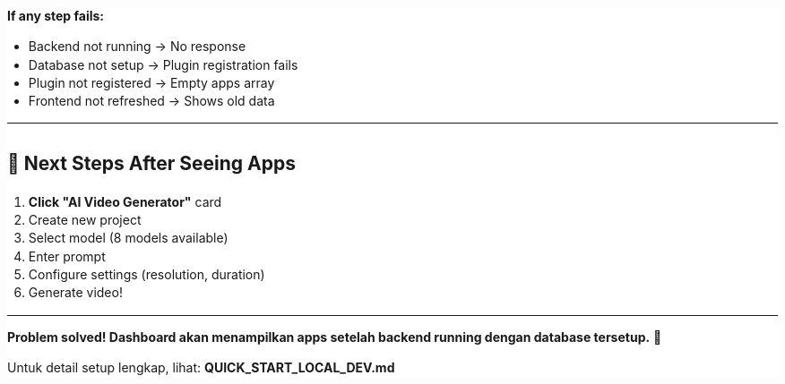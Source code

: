 **If any step fails:**
- Backend not running → No response
- Database not setup → Plugin registration fails
- Plugin not registered → Empty apps array
- Frontend not refreshed → Shows old data

---

## 🚀 Next Steps After Seeing Apps

1. **Click "AI Video Generator"** card
2. Create new project
3. Select model (8 models available)
4. Enter prompt
5. Configure settings (resolution, duration)
6. Generate video!

---

**Problem solved! Dashboard akan menampilkan apps setelah backend running dengan database tersetup.** 🎉

Untuk detail setup lengkap, lihat: **QUICK_START_LOCAL_DEV.md**
